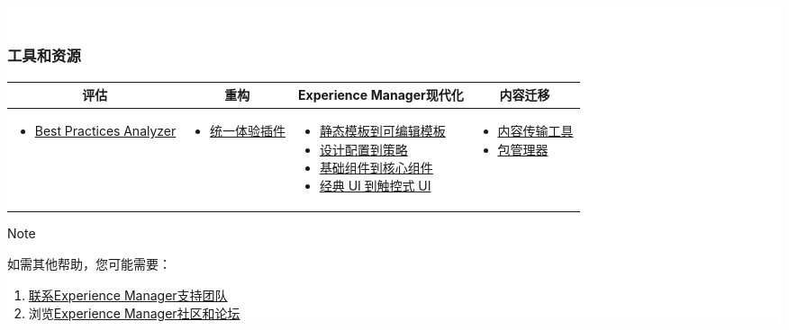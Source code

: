 
<br>

### 工具和资源

| 评估 | 重构 | Experience Manager现代化 | 内容迁移 |
|------------|-------------|---------------------------------|-------------------|
| <ul><li>[Best Practices Analyzer](https://experienceleague.adobe.com/docs/experience-manager-cloud-service/moving/cloud-migration/best-practices-analyzer/overview-best-practices-analyzer.html?lang=en#cloud-migration)</li></li> | <ul><li>[统一体验插件](https://experienceleague.adobe.com/docs/experience-manager-cloud-service/moving/refactoring-tools/unified-experience.html?lang=en#refactoring-tools)</li></ul> | <ul><li>[静态模板到可编辑模板](https://opensource.adobe.com/aem-modernize-tools/pages/tools/page-structure.html)</li><li>[设计配置到策略](https://opensource.adobe.com/aem-modernize-tools/pages/tools/policy-importer.html) <li>[基础组件到核心组件](https://opensource.adobe.com/aem-modernize-tools/pages/tools/component.html)</li><li>[经典 UI 到触控式 UI](https://opensource.adobe.com/aem-modernize-tools/pages/tools/dialog.html)</li></ul> | <ul><li>[内容传输工具](https://experienceleague.adobe.com/docs/experience-manager-cloud-service/moving/cloud-migration/content-transfer-tool/using-content-transfer-tool.html?lang=en#cloud-migration)</li><li>[包管理器](https://experienceleague.adobe.com/docs/experience-manager-65/administering/contentmanagement/package-manager.html?lang=en#contentmanagement)</li></ul> |

>[!NOTE]
> 如需其他帮助，您可能需要：
>1. [联系Experience Manager支持团队](https://experienceleague.adobe.com/docs/customer-one/using/home.html?lang=en)
>2. 浏览[Experience Manager社区和论坛](https://experienceleaguecommunities.adobe.com/t5/adobe-experience-manager/ct-p/adobe-experience-manager-community)

